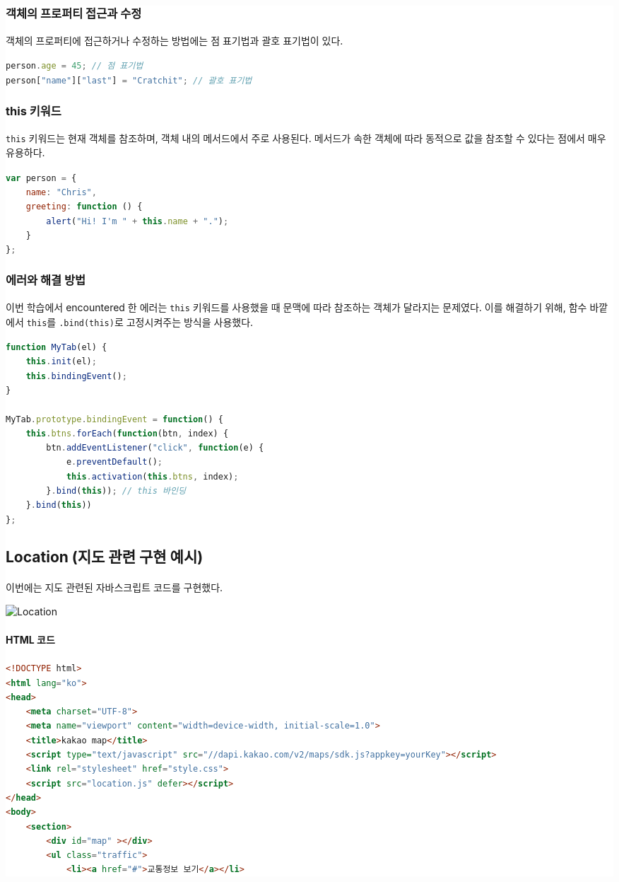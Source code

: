 ### 객체의 프로퍼티 접근과 수정

객체의 프로퍼티에 접근하거나 수정하는 방법에는 점 표기법과 괄호 표기법이 있다.

```javascript
person.age = 45; // 점 표기법
person["name"]["last"] = "Cratchit"; // 괄호 표기법
```

### this 키워드

`this` 키워드는 현재 객체를 참조하며, 객체 내의 메서드에서 주로 사용된다. 메서드가 속한 객체에 따라 동적으로 값을 참조할 수 있다는 점에서 매우 유용하다.

```javascript
var person = {
    name: "Chris",
    greeting: function () {
        alert("Hi! I'm " + this.name + ".");
    }
};
```

### 에러와 해결 방법

이번 학습에서 encountered 한 에러는 `this` 키워드를 사용했을 때 문맥에 따라 참조하는 객체가 달라지는 문제였다. 이를 해결하기 위해, 함수 바깥에서 `this`를 `.bind(this)`로 고정시켜주는 방식을 사용했다.

```javascript
function MyTab(el) {
    this.init(el);
    this.bindingEvent();
}

MyTab.prototype.bindingEvent = function() {
    this.btns.forEach(function(btn, index) {
        btn.addEventListener("click", function(e) {
            e.preventDefault();
            this.activation(this.btns, index);
        }.bind(this)); // this 바인딩
    }.bind(this))
};
```

## Location (지도 관련 구현 예시)

이번에는 지도 관련된 자바스크립트 코드를 구현했다.

![Location](img/Location.webp)

#### HTML 코드

```html
<!DOCTYPE html>
<html lang="ko">
<head>
    <meta charset="UTF-8">
    <meta name="viewport" content="width=device-width, initial-scale=1.0">
    <title>kakao map</title>
    <script type="text/javascript" src="//dapi.kakao.com/v2/maps/sdk.js?appkey=yourKey"></script>
    <link rel="stylesheet" href="style.css">
    <script src="location.js" defer></script>
</head>
<body>
    <section>
        <div id="map" ></div>
        <ul class="traffic">
            <li><a href="#">교통정보 보기</a></li>
```